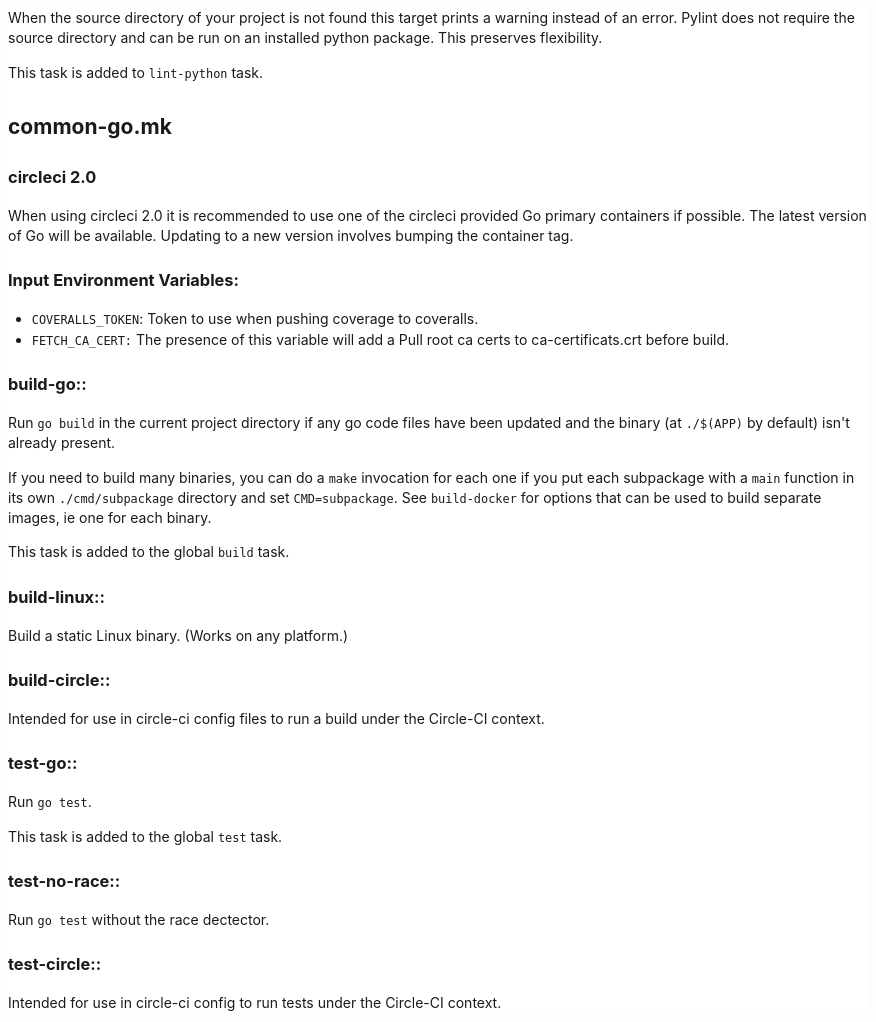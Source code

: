 When the source directory of your project is not found this target prints a
warning instead of an error. Pylint does not require the source directory
and can be run on an installed python package. This preserves flexibility.

This task is added to `lint-python` task.

common-go.mk
------------

### circleci 2.0

When using circleci 2.0 it is recommended to use one of the circleci provided
Go primary containers if possible. The latest version of Go will be available.
Updating to a new version involves bumping the container tag.

### Input Environment Variables:

- `COVERALLS_TOKEN`: Token to use when pushing coverage to coveralls.
- `FETCH_CA_CERT:` The presence of this variable will add a  Pull root ca certs
                 to  ca-certificats.crt before build.

### build-go::

Run `go build` in the current project directory if any go code files have been updated
and the binary (at `./$(APP)` by default) isn't already present.

If you need to build many binaries, you can do a `make` invocation for each one if you
put each subpackage with a `main` function in its own `./cmd/subpackage` directory and
set `CMD=subpackage`. See `build-docker` for options that can be used to build separate
images, ie one for each binary.

This task is added to the global `build` task.

### build-linux::

Build a static Linux binary. (Works on any platform.)

### build-circle::

Intended for use in circle-ci config files to run a build under the Circle-CI
context.

### test-go::

Run `go test`.

This task is added to the global `test` task.

### test-no-race::

Run `go test` without the race dectector.

### test-circle::

Intended for use in circle-ci config to run tests under the Circle-CI context.
